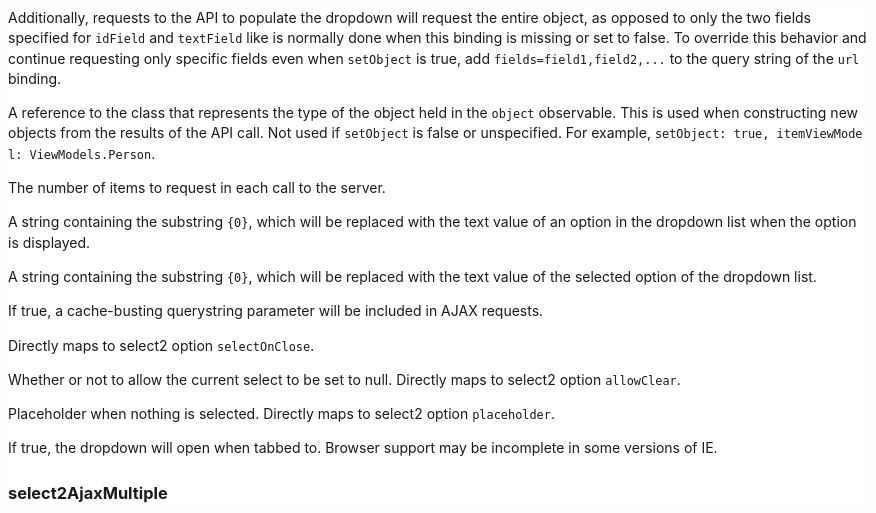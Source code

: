 Additionally, requests to the API to populate the dropdown will request the entire object, as opposed to only the two fields specified for `idField` and `textField` like is normally done when this binding is missing or set to false. To override this behavior and continue requesting only specific fields even when `setObject` is true, add `fields=field1,field2,...` to the query string of the `url` binding.


<Prop def="itemViewModel?: (new (newItem: object) => Coalesce.BaseViewModel)" lang="ts" id-prefix="select2Ajax" />

A reference to the class that represents the type of the object held in the `object` observable. This is used when constructing new objects from the results of the API call. Not used if `setObject` is false or unspecified. For example, `setObject: true, itemViewModel: ViewModels.Person`.


<Prop def="pageSize: number = 25" lang="ts" id-prefix="select2Ajax" />

The number of items to request in each call to the server.


<Prop def="format: string = '{0}'" lang="ts" id-prefix="select2Ajax" />

A string containing the substring `{0}`, which will be replaced with the text value of an option in the dropdown list when the option is displayed.


<Prop def="selectionFormat: string = '{0}'" lang="ts" id-prefix="select2Ajax" />

A string containing the substring `{0}`, which will be replaced with the text value of the selected option of the dropdown list.


<Prop def="cache: boolean = true" lang="ts" id-prefix="select2Ajax" />

If true, a cache-busting querystring parameter will be included in AJAX requests.


<Prop def="selectOnClose: boolean = false" lang="ts" id-prefix="select2Ajax" />

Directly maps to select2 option `selectOnClose`.
   

<Prop def="allowClear: boolean = true" lang="ts" id-prefix="select2Ajax" />

Whether or not to allow the current select to be set to null. Directly maps to select2 option `allowClear`.
    

<Prop def="placeholder: string = 'select'" lang="ts" id-prefix="select2Ajax" />

Placeholder when nothing is selected. Directly maps to select2 option `placeholder`.


<Prop def="openOnFocus: boolean = false" lang="ts" id-prefix="select2Ajax" />

If true, the dropdown will open when tabbed to. Browser support may be incomplete in some versions of IE.
    








### select2AjaxMultiple
